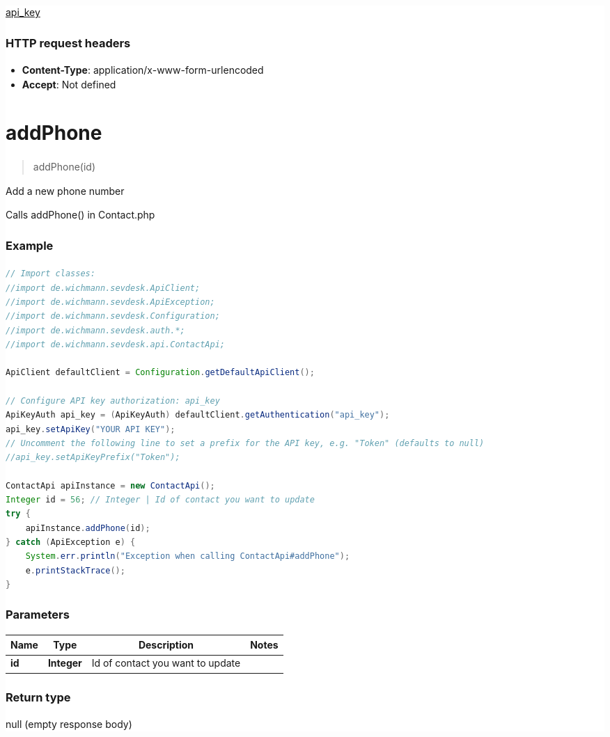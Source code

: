 [api_key](../README.md#api_key)

### HTTP request headers

 - **Content-Type**: application/x-www-form-urlencoded
 - **Accept**: Not defined

<a name="addPhone"></a>
# **addPhone**
> addPhone(id)

Add a new phone number

Calls addPhone() in Contact.php

### Example
```java
// Import classes:
//import de.wichmann.sevdesk.ApiClient;
//import de.wichmann.sevdesk.ApiException;
//import de.wichmann.sevdesk.Configuration;
//import de.wichmann.sevdesk.auth.*;
//import de.wichmann.sevdesk.api.ContactApi;

ApiClient defaultClient = Configuration.getDefaultApiClient();

// Configure API key authorization: api_key
ApiKeyAuth api_key = (ApiKeyAuth) defaultClient.getAuthentication("api_key");
api_key.setApiKey("YOUR API KEY");
// Uncomment the following line to set a prefix for the API key, e.g. "Token" (defaults to null)
//api_key.setApiKeyPrefix("Token");

ContactApi apiInstance = new ContactApi();
Integer id = 56; // Integer | Id of contact you want to update
try {
    apiInstance.addPhone(id);
} catch (ApiException e) {
    System.err.println("Exception when calling ContactApi#addPhone");
    e.printStackTrace();
}
```

### Parameters

Name | Type | Description  | Notes
------------- | ------------- | ------------- | -------------
 **id** | **Integer**| Id of contact you want to update |

### Return type

null (empty response body)
